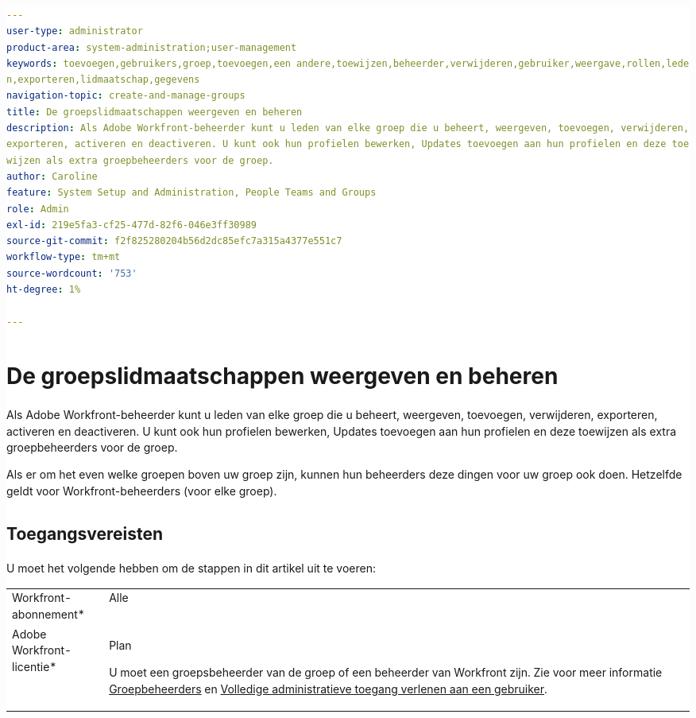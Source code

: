 ```yaml
---
user-type: administrator
product-area: system-administration;user-management
keywords: toevoegen,gebruikers,groep,toevoegen,een andere,toewijzen,beheerder,verwijderen,gebruiker,weergave,rollen,leden,exporteren,lidmaatschap,gegevens
navigation-topic: create-and-manage-groups
title: De groepslidmaatschappen weergeven en beheren
description: Als Adobe Workfront-beheerder kunt u leden van elke groep die u beheert, weergeven, toevoegen, verwijderen, exporteren, activeren en deactiveren. U kunt ook hun profielen bewerken, Updates toevoegen aan hun profielen en deze toewijzen als extra groepbeheerders voor de groep.
author: Caroline
feature: System Setup and Administration, People Teams and Groups
role: Admin
exl-id: 219e5fa3-cf25-477d-82f6-046e3ff30989
source-git-commit: f2f825280204b56d2dc85efc7a315a4377e551c7
workflow-type: tm+mt
source-wordcount: '753'
ht-degree: 1%

---
```


# De groepslidmaatschappen weergeven en beheren

Als Adobe Workfront-beheerder kunt u leden van elke groep die u beheert, weergeven, toevoegen, verwijderen, exporteren, activeren en deactiveren. U kunt ook hun profielen bewerken, Updates toevoegen aan hun profielen en deze toewijzen als extra groepbeheerders voor de groep.

Als er om het even welke groepen boven uw groep zijn, kunnen hun beheerders deze dingen voor uw groep ook doen. Hetzelfde geldt voor Workfront-beheerders (voor elke groep).

## Toegangsvereisten

U moet het volgende hebben om de stappen in dit artikel uit te voeren:

<table style="table-layout:auto"> 
 <col> 
 <col> 
 <tbody> 
  <tr> 
   <td role="rowheader">Workfront-abonnement*</td> 
   <td>Alle</td> 
  </tr> 
  <tr> 
   <td role="rowheader">Adobe Workfront-licentie*</td> 
   <td> <p>Plan </p> <p>U moet een groepsbeheerder van de groep of een beheerder van Workfront zijn. Zie voor meer informatie <a href="../../../administration-and-setup/manage-groups/group-roles/group-administrators.md" class="MCXref xref">Groepbeheerders</a> en <a href="../../../administration-and-setup/add-users/configure-and-grant-access/grant-a-user-full-administrative-access.md" class="MCXref xref">Volledige administratieve toegang verlenen aan een gebruiker</a>.</p> </td> 
  </tr> 
 </tbody> 
</table>

